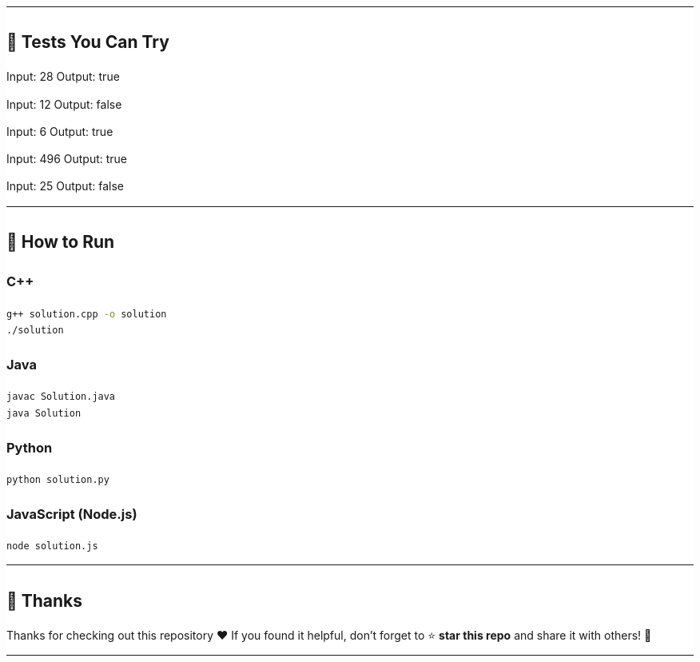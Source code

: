 ```javascript
```

---

## 🧪 Tests You Can Try

Input: 28
Output: true

Input: 12
Output: false

Input: 6
Output: true

Input: 496
Output: true

Input: 25
Output: false

---

## 🚀 How to Run

### **C++**

```bash
g++ solution.cpp -o solution
./solution
```

### **Java**

```bash
javac Solution.java
java Solution
```

### **Python**

```bash
python solution.py
```

### **JavaScript (Node.js)**

```bash
node solution.js
```

---

## 🙏 Thanks

Thanks for checking out this repository ❤️
If you found it helpful, don’t forget to ⭐ **star this repo** and share it with others! 🚀

---

